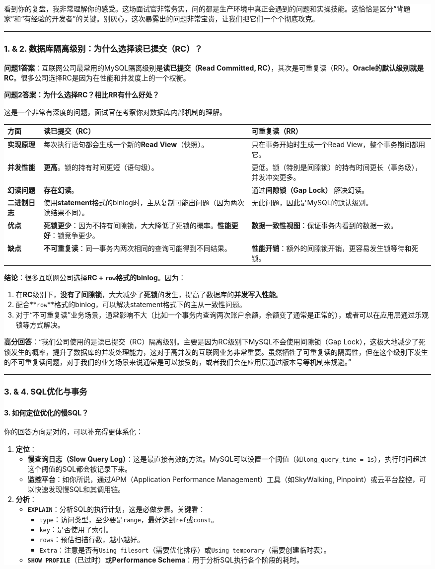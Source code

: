 看到你的复盘，我非常理解你的感受。这场面试官非常务实，问的都是生产环境中真正会遇到的问题和实操技能。这恰恰是区分“背题家”和“有经验的开发者”的关键。别灰心，这次暴露出的问题非常宝贵，让我们把它们一个个彻底攻克。

---

### **1. & 2. 数据库隔离级别：为什么选择读已提交（RC）？**

**问题1答案**：互联网公司最常用的MySQL隔离级别是**读已提交（Read Committed, RC）**，其次是可重复读（RR）。**Oracle的默认级别就是RC**。很多公司选择RC是因为在性能和并发度上的一个权衡。

**问题2答案：为什么选择RC？相比RR有什么好处？**

这是一个非常有深度的问题，面试官在考察你对数据库内部机制的理解。

| 方面 | **读已提交（RC）** | **可重复读（RR）** |
| :--- | :--- | :--- |
| **实现原理** | 每次执行语句都会生成一个新的**Read View**（快照）。 | 只在事务开始时生成一个Read View，整个事务期间都用它。 |
| **并发性能** | **更高**。锁的持有时间更短（语句级）。 | 更低。锁（特别是间隙锁）的持有时间更长（事务级），并发冲突更多。 |
| **幻读问题** | **存在幻读**。 | 通过**间隙锁（Gap Lock）** 解决幻读。 |
| **二进制日志** | 使用**statement**格式的binlog时，主从复制可能出问题（因为两次读结果不同）。 | 无此问题，因此是MySQL的默认级别。 |
| **优点** | **死锁更少**：因为不持有间隙锁，大大降低了死锁的概率。**性能更好**：锁竞争更少。 | **数据一致性视图**：保证事务内看到的数据一致。 |
| **缺点** | **不可重复读**：同一事务内两次相同的查询可能得到不同结果。 | **性能开销**：额外的间隙锁开销，更容易发生锁等待和死锁。 |

**结论**：很多互联网公司选择**RC + `row`格式的binlog**。因为：
1.  在**RC**级别下，**没有了间隙锁**，大大减少了**死锁**的发生，提高了数据库的**并发写入性能**。
2.  配合**`row`**格式的binlog，可以解决statement格式下的主从一致性问题。
3.  对于“不可重复读”业务场景，通常影响不大（比如一个事务内查询两次账户余额，余额变了通常是正常的），或者可以在应用层通过乐观锁等方式解决。

**高分回答**：“我们公司使用的是读已提交（RC）隔离级别。主要是因为RC级别下MySQL不会使用间隙锁（Gap Lock），这极大地减少了死锁发生的概率，提升了数据库的并发处理能力，这对于高并发的互联网业务非常重要。虽然牺牲了可重复读的隔离性，但在这个级别下发生的不可重复读问题，对于我们的业务场景来说通常是可以接受的，或者我们会在应用层通过版本号等机制来规避。”

---

### **3. & 4. SQL优化与事务**

#### **3. 如何定位优化的慢SQL？**
你的回答方向是对的，可以补充得更体系化：
1.  **定位**：
    - **慢查询日志（Slow Query Log）**：这是最直接有效的方法。MySQL可以设置一个阈值（如`long_query_time = 1s`），执行时间超过这个阈值的SQL都会被记录下来。
    - **监控平台**：如你所说，通过APM（Application Performance Management）工具（如SkyWalking, Pinpoint）或云平台监控，可以快速发现慢SQL和其调用链。
2.  **分析**：
    - **`EXPLAIN`**：分析SQL的执行计划，这是必做步骤。关键看：
        - `type`：访问类型，至少要是`range`，最好达到`ref`或`const`。
        - `key`：是否使用了索引。
        - `rows`：预估扫描行数，越小越好。
        - `Extra`：注意是否有`Using filesort`（需要优化排序）或`Using temporary`（需要创建临时表）。
    - **`SHOW PROFILE`**（已过时）或**Performance Schema**：用于分析SQL执行各个阶段的耗时。
